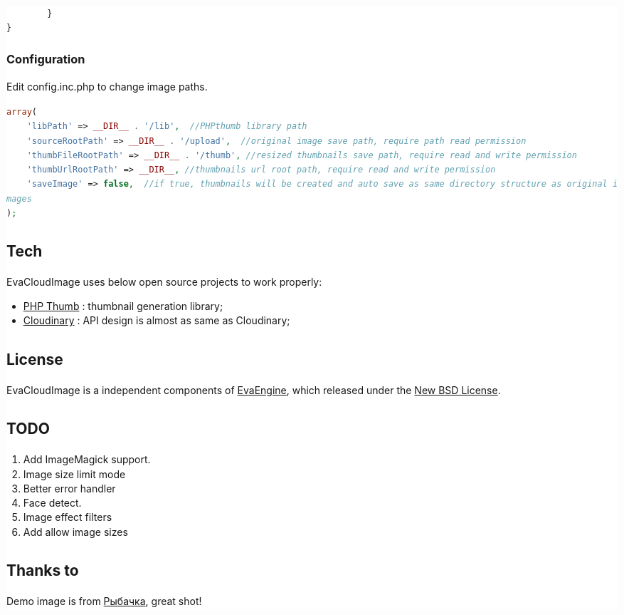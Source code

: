 ```
        }
}
```

### Configuration

Edit config.inc.php to change image paths.

``` php
array(
    'libPath' => __DIR__ . '/lib',  //PHPthumb library path
    'sourceRootPath' => __DIR__ . '/upload',  //original image save path, require path read permission
    'thumbFileRootPath' => __DIR__ . '/thumb', //resized thumbnails save path, require read and write permission
    'thumbUrlRootPath' => __DIR__, //thumbnails url root path, require read and write permission
    'saveImage' => false,  //if true, thumbnails will be created and auto save as same directory structure as original images
);
```


## Tech

EvaCloudImage uses below open source projects to work properly:

 - [PHP Thumb](https://github.com/masterexploder/PHPThumb) : thumbnail generation library;
 - [Cloudinary](http://cloudinary.com/) : API design is almost as same as Cloudinary;

## License

EvaCloudImage is a independent components of [EvaEngine](https://github.com/AlloVince/eva-engine), which released under the [New BSD License](http://framework.zend.com/license/new-bsd). 

## TODO

1. Add ImageMagick support.
2. Image size limit mode
3. Better error handler
4. Face detect.
5. Image effect filters
6. Add allow image sizes

## Thanks to

Demo image is from [Рыбачка](http://nzakonova.35photo.ru/photo_391467/), great shot!


